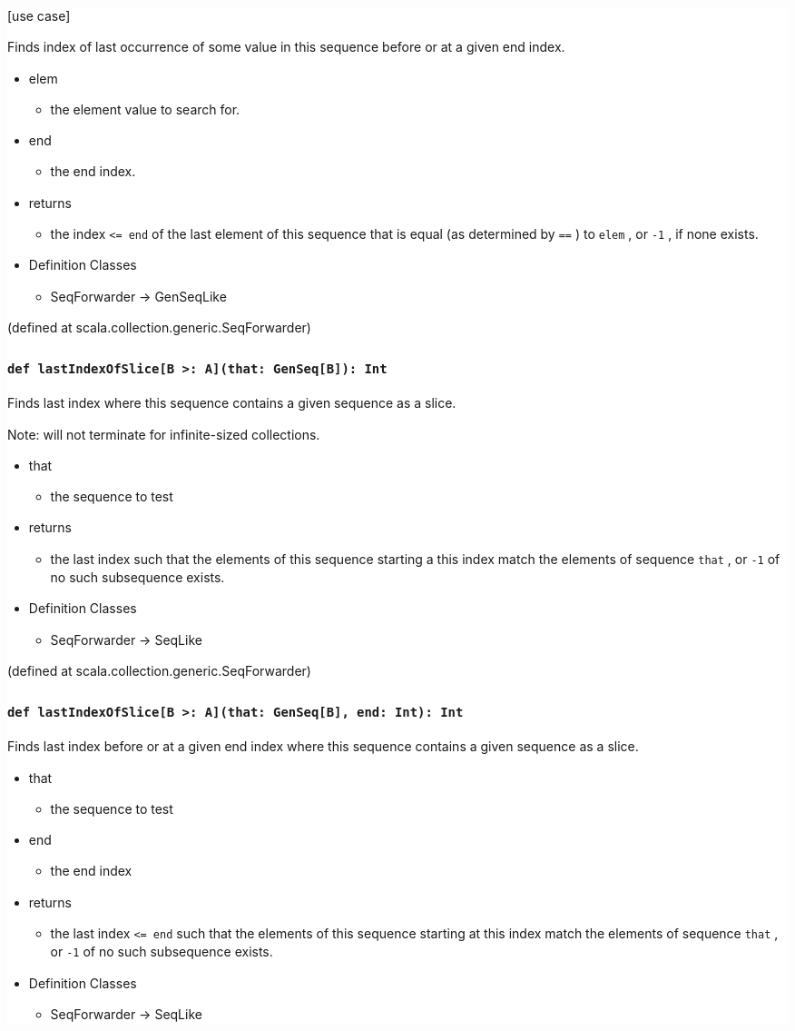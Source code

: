 [use case]

Finds index of last occurrence of some value in this sequence before or at a
given end index.

* elem
  * the element value to search for.
* end
  * the end index.
* returns
  * the index `<= end` of the last element of this sequence that is equal (as
    determined by `==` ) to `elem` , or `-1` , if none exists.

* Definition Classes
  * SeqForwarder → GenSeqLike

(defined at scala.collection.generic.SeqForwarder)


### `def lastIndexOfSlice[B >: A](that: GenSeq[B]): Int`                     ###

Finds last index where this sequence contains a given sequence as a slice.

Note: will not terminate for infinite-sized collections.

* that
  * the sequence to test
* returns
  * the last index such that the elements of this sequence starting a this index
    match the elements of sequence `that` , or `-1` of no such subsequence
    exists.

* Definition Classes
  * SeqForwarder → SeqLike

(defined at scala.collection.generic.SeqForwarder)


### `def lastIndexOfSlice[B >: A](that: GenSeq[B], end: Int): Int`           ###

Finds last index before or at a given end index where this sequence contains a
given sequence as a slice.

* that
  * the sequence to test
* end
  * the end index
* returns
  * the last index `<= end` such that the elements of this sequence starting at
    this index match the elements of sequence `that` , or `-1` of no such
    subsequence exists.

* Definition Classes
  * SeqForwarder → SeqLike
